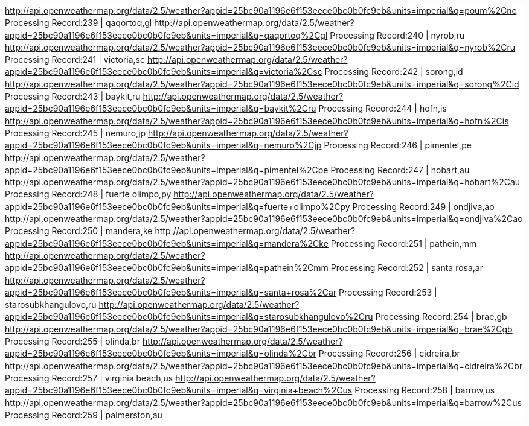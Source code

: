 http://api.openweathermap.org/data/2.5/weather?appid=25bc90a1196e6f153eece0bc0b0fc9eb&units=imperial&q=poum%2Cnc
Processing Record:239 | qaqortoq,gl
http://api.openweathermap.org/data/2.5/weather?appid=25bc90a1196e6f153eece0bc0b0fc9eb&units=imperial&q=qaqortoq%2Cgl
Processing Record:240 | nyrob,ru
http://api.openweathermap.org/data/2.5/weather?appid=25bc90a1196e6f153eece0bc0b0fc9eb&units=imperial&q=nyrob%2Cru
Processing Record:241 | victoria,sc
http://api.openweathermap.org/data/2.5/weather?appid=25bc90a1196e6f153eece0bc0b0fc9eb&units=imperial&q=victoria%2Csc
Processing Record:242 | sorong,id
http://api.openweathermap.org/data/2.5/weather?appid=25bc90a1196e6f153eece0bc0b0fc9eb&units=imperial&q=sorong%2Cid
Processing Record:243 | baykit,ru
http://api.openweathermap.org/data/2.5/weather?appid=25bc90a1196e6f153eece0bc0b0fc9eb&units=imperial&q=baykit%2Cru
Processing Record:244 | hofn,is
http://api.openweathermap.org/data/2.5/weather?appid=25bc90a1196e6f153eece0bc0b0fc9eb&units=imperial&q=hofn%2Cis
Processing Record:245 | nemuro,jp
http://api.openweathermap.org/data/2.5/weather?appid=25bc90a1196e6f153eece0bc0b0fc9eb&units=imperial&q=nemuro%2Cjp
Processing Record:246 | pimentel,pe
http://api.openweathermap.org/data/2.5/weather?appid=25bc90a1196e6f153eece0bc0b0fc9eb&units=imperial&q=pimentel%2Cpe
Processing Record:247 | hobart,au
http://api.openweathermap.org/data/2.5/weather?appid=25bc90a1196e6f153eece0bc0b0fc9eb&units=imperial&q=hobart%2Cau
Processing Record:248 | fuerte olimpo,py
http://api.openweathermap.org/data/2.5/weather?appid=25bc90a1196e6f153eece0bc0b0fc9eb&units=imperial&q=fuerte+olimpo%2Cpy
Processing Record:249 | ondjiva,ao
http://api.openweathermap.org/data/2.5/weather?appid=25bc90a1196e6f153eece0bc0b0fc9eb&units=imperial&q=ondjiva%2Cao
Processing Record:250 | mandera,ke
http://api.openweathermap.org/data/2.5/weather?appid=25bc90a1196e6f153eece0bc0b0fc9eb&units=imperial&q=mandera%2Cke
Processing Record:251 | pathein,mm
http://api.openweathermap.org/data/2.5/weather?appid=25bc90a1196e6f153eece0bc0b0fc9eb&units=imperial&q=pathein%2Cmm
Processing Record:252 | santa rosa,ar
http://api.openweathermap.org/data/2.5/weather?appid=25bc90a1196e6f153eece0bc0b0fc9eb&units=imperial&q=santa+rosa%2Car
Processing Record:253 | starosubkhangulovo,ru
http://api.openweathermap.org/data/2.5/weather?appid=25bc90a1196e6f153eece0bc0b0fc9eb&units=imperial&q=starosubkhangulovo%2Cru
Processing Record:254 | brae,gb
http://api.openweathermap.org/data/2.5/weather?appid=25bc90a1196e6f153eece0bc0b0fc9eb&units=imperial&q=brae%2Cgb
Processing Record:255 | olinda,br
http://api.openweathermap.org/data/2.5/weather?appid=25bc90a1196e6f153eece0bc0b0fc9eb&units=imperial&q=olinda%2Cbr
Processing Record:256 | cidreira,br
http://api.openweathermap.org/data/2.5/weather?appid=25bc90a1196e6f153eece0bc0b0fc9eb&units=imperial&q=cidreira%2Cbr
Processing Record:257 | virginia beach,us
http://api.openweathermap.org/data/2.5/weather?appid=25bc90a1196e6f153eece0bc0b0fc9eb&units=imperial&q=virginia+beach%2Cus
Processing Record:258 | barrow,us
http://api.openweathermap.org/data/2.5/weather?appid=25bc90a1196e6f153eece0bc0b0fc9eb&units=imperial&q=barrow%2Cus
Processing Record:259 | palmerston,au